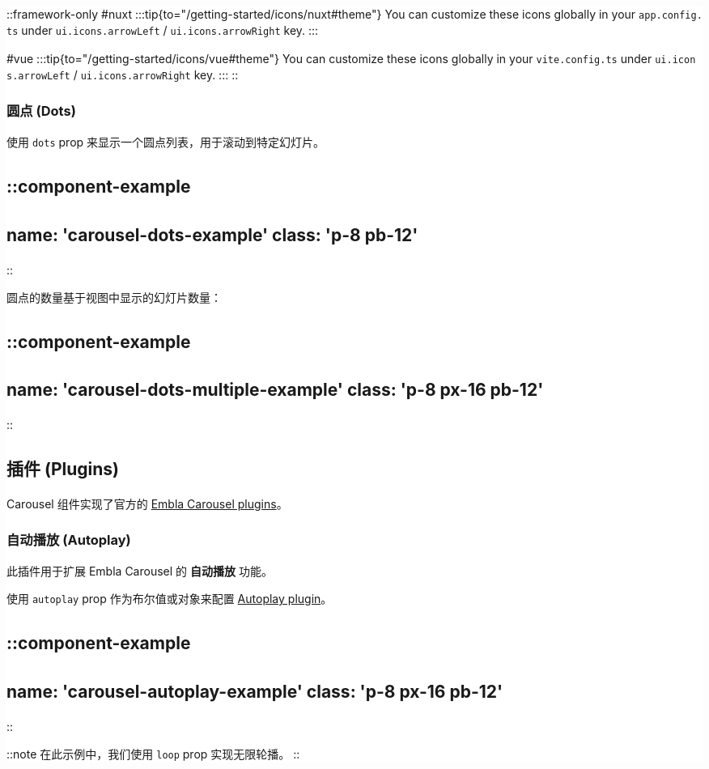 ::framework-only
#nuxt
:::tip{to="/getting-started/icons/nuxt#theme"}
You can customize these icons globally in your `app.config.ts` under `ui.icons.arrowLeft` / `ui.icons.arrowRight` key.
:::

#vue
:::tip{to="/getting-started/icons/vue#theme"}
You can customize these icons globally in your `vite.config.ts` under `ui.icons.arrowLeft` / `ui.icons.arrowRight` key.
:::
::

### 圆点 (Dots)

使用 `dots` prop 来显示一个圆点列表，用于滚动到特定幻灯片。

::component-example
---
name: 'carousel-dots-example'
class: 'p-8 pb-12'
---
::

圆点的数量基于视图中显示的幻灯片数量：

::component-example
---
name: 'carousel-dots-multiple-example'
class: 'p-8 px-16 pb-12'
---
::

## 插件 (Plugins)

Carousel 组件实现了官方的 [Embla Carousel plugins](https://www.embla-carousel.com/plugins/)。

### 自动播放 (Autoplay)

此插件用于扩展 Embla Carousel 的 **自动播放** 功能。

使用 `autoplay` prop 作为布尔值或对象来配置 [Autoplay plugin](https://www.embla-carousel.com/plugins/autoplay/)。

::component-example
---
name: 'carousel-autoplay-example'
class: 'p-8 px-16 pb-12'
---
::

::note
在此示例中，我们使用 `loop` prop 实现无限轮播。
::
